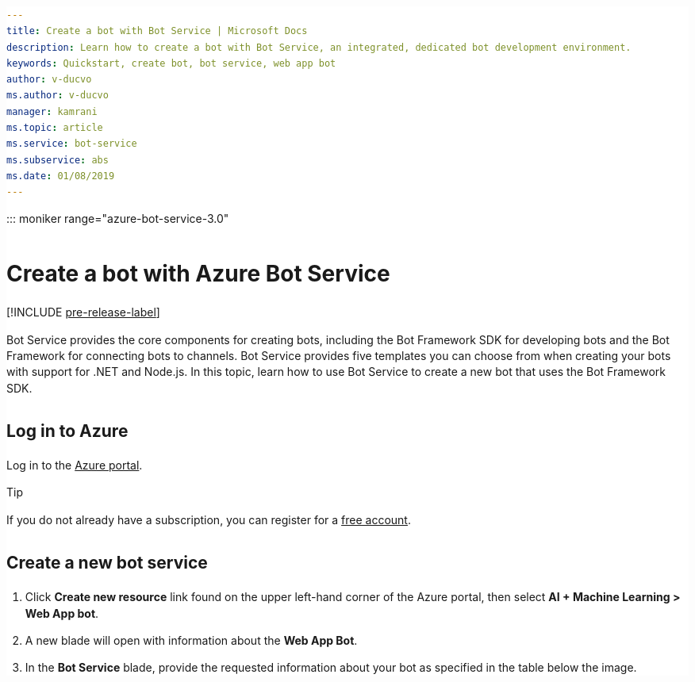 ```yaml
---
title: Create a bot with Bot Service | Microsoft Docs
description: Learn how to create a bot with Bot Service, an integrated, dedicated bot development environment.
keywords: Quickstart, create bot, bot service, web app bot
author: v-ducvo
ms.author: v-ducvo
manager: kamrani
ms.topic: article
ms.service: bot-service
ms.subservice: abs
ms.date: 01/08/2019
---
```

::: moniker range="azure-bot-service-3.0"

# Create a bot with Azure Bot Service

[!INCLUDE [pre-release-label](includes/pre-release-label-v3.md)]

Bot Service provides the core components for creating bots, including the Bot Framework SDK for developing bots and the Bot Framework for connecting bots to channels. Bot Service provides five templates you can choose from when creating your bots with support for .NET and Node.js. In this topic, learn how to use Bot Service to create a new bot that uses the Bot Framework SDK.

## Log in to Azure
Log in to the [Azure portal](http://portal.azure.com).

> [!TIP]
> If you do not already have a subscription, you can register for a <a href="https://azure.microsoft.com/en-us/free/" target="_blank">free account</a>.

## Create a new bot service

1. Click **Create new resource** link found on the upper left-hand corner of the Azure portal, then select **AI + Machine Learning > Web App bot**. 

2. A new blade will open with information about the **Web App Bot**.  

3. In the **Bot Service** blade, provide the requested information about your bot as specified in the table below the image.  <br/>
